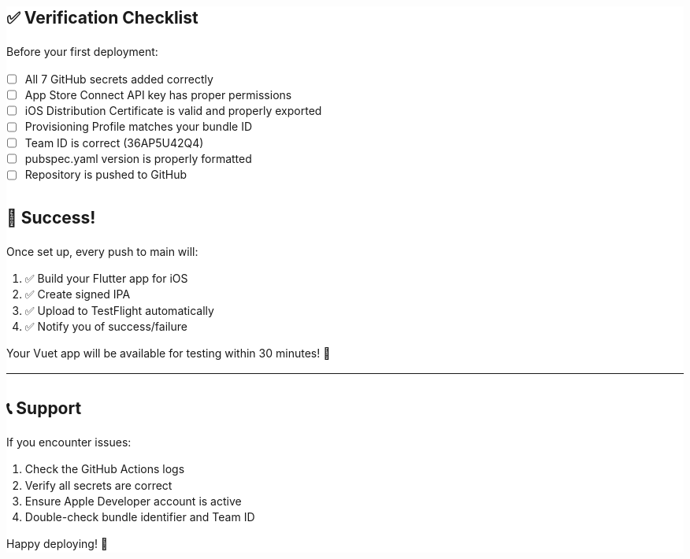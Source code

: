 ## ✅ Verification Checklist

Before your first deployment:

- [ ] All 7 GitHub secrets added correctly
- [ ] App Store Connect API key has proper permissions
- [ ] iOS Distribution Certificate is valid and properly exported
- [ ] Provisioning Profile matches your bundle ID
- [ ] Team ID is correct (36AP5U42Q4)
- [ ] pubspec.yaml version is properly formatted
- [ ] Repository is pushed to GitHub

## 🎉 Success!

Once set up, every push to main will:
1. ✅ Build your Flutter app for iOS
2. ✅ Create signed IPA
3. ✅ Upload to TestFlight automatically
4. ✅ Notify you of success/failure

Your Vuet app will be available for testing within 30 minutes! 🚀

---

## 📞 Support

If you encounter issues:
1. Check the GitHub Actions logs
2. Verify all secrets are correct
3. Ensure Apple Developer account is active
4. Double-check bundle identifier and Team ID

Happy deploying! 🎊 